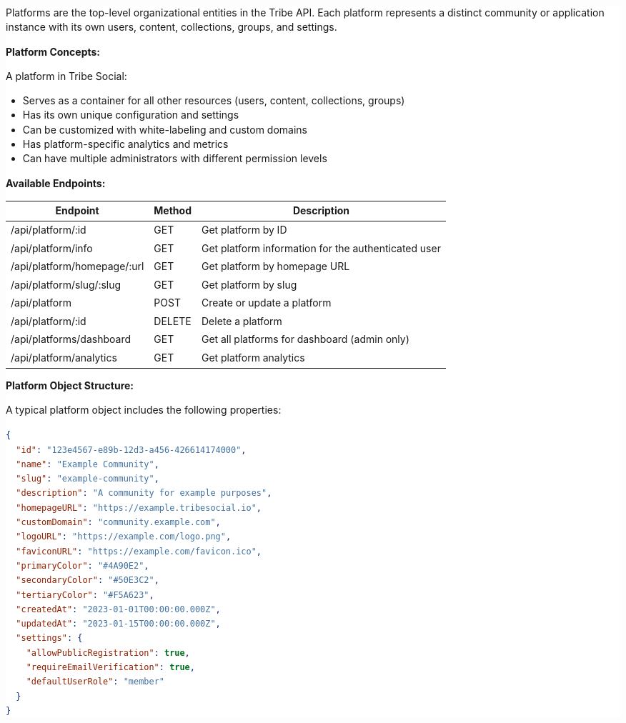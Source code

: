 Platforms are the top-level organizational entities in the Tribe API. Each platform represents a distinct community or application instance with its own users, content, collections, groups, and settings.

**Platform Concepts:**

A platform in Tribe Social:
- Serves as a container for all other resources (users, content, collections, groups)
- Has its own unique configuration and settings
- Can be customized with white-labeling and custom domains
- Has platform-specific analytics and metrics
- Can have multiple administrators with different permission levels

**Available Endpoints:**

| Endpoint | Method | Description |
|----------|--------|-------------|
| /api/platform/:id | GET | Get platform by ID |
| /api/platform/info | GET | Get platform information for the authenticated user |
| /api/platform/homepage/:url | GET | Get platform by homepage URL |
| /api/platform/slug/:slug | GET | Get platform by slug |
| /api/platform | POST | Create or update a platform |
| /api/platform/:id | DELETE | Delete a platform |
| /api/platforms/dashboard | GET | Get all platforms for dashboard (admin only) |
| /api/platform/analytics | GET | Get platform analytics |

**Platform Object Structure:**

A typical platform object includes the following properties:

```json
{
  "id": "123e4567-e89b-12d3-a456-426614174000",
  "name": "Example Community",
  "slug": "example-community",
  "description": "A community for example purposes",
  "homepageURL": "https://example.tribesocial.io",
  "customDomain": "community.example.com",
  "logoURL": "https://example.com/logo.png",
  "faviconURL": "https://example.com/favicon.ico",
  "primaryColor": "#4A90E2",
  "secondaryColor": "#50E3C2",
  "tertiaryColor": "#F5A623",
  "createdAt": "2023-01-01T00:00:00.000Z",
  "updatedAt": "2023-01-15T00:00:00.000Z",
  "settings": {
    "allowPublicRegistration": true,
    "requireEmailVerification": true,
    "defaultUserRole": "member"
  }
}
```
